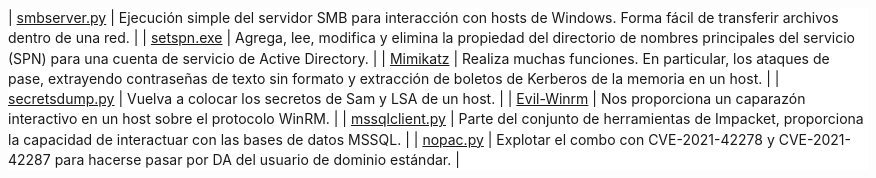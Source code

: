 | [smbserver.py](https://github.com/SecureAuthCorp/impacket/blob/master/examples/smbserver.py)                                              | Ejecución simple del servidor SMB para interacción con hosts de Windows. Forma fácil de transferir archivos dentro de una red.                                                                                                                                                                                                                                                                                                                                                                                                                                                                                                                                                                                    |
| [setspn.exe](https://docs.microsoft.com/en-us/previous-versions/windows/it-pro/windows-server-2012-r2-and-2012/cc731241\(v=ws.11\))       | Agrega, lee, modifica y elimina la propiedad del directorio de nombres principales del servicio (SPN) para una cuenta de servicio de Active Directory.                                                                                                                                                                                                                                                                                                                                                                                                                                                                                                                                                            |
| [Mimikatz](https://github.com/ParrotSec/mimikatz)                                                                                         | Realiza muchas funciones. En particular, los ataques de pase, extrayendo contraseñas de texto sin formato y extracción de boletos de Kerberos de la memoria en un host.                                                                                                                                                                                                                                                                                                                                                                                                                                                                                                                                           |
| [secretsdump.py](https://github.com/SecureAuthCorp/impacket/blob/master/examples/secretsdump.py)                                          | Vuelva a colocar los secretos de Sam y LSA de un host.                                                                                                                                                                                                                                                                                                                                                                                                                                                                                                                                                                                                                                                            |
| [Evil-Winrm](https://github.com/Hackplayers/evil-winrm)                                                                                   | Nos proporciona un caparazón interactivo en un host sobre el protocolo WinRM.                                                                                                                                                                                                                                                                                                                                                                                                                                                                                                                                                                                                                                     |
| [mssqlclient.py](https://github.com/SecureAuthCorp/impacket/blob/master/examples/mssqlclient.py)                                          | Parte del conjunto de herramientas de Impacket, proporciona la capacidad de interactuar con las bases de datos MSSQL.                                                                                                                                                                                                                                                                                                                                                                                                                                                                                                                                                                                             |
| [nopac.py](https://github.com/Ridter/noPac)                                                                                               | Explotar el combo con CVE-2021-42278 y CVE-2021-42287 para hacerse pasar por DA del usuario de dominio estándar.                                                                                                                                                                                                                                                                                                                                                                                                                                                                                                                                                                                                  |